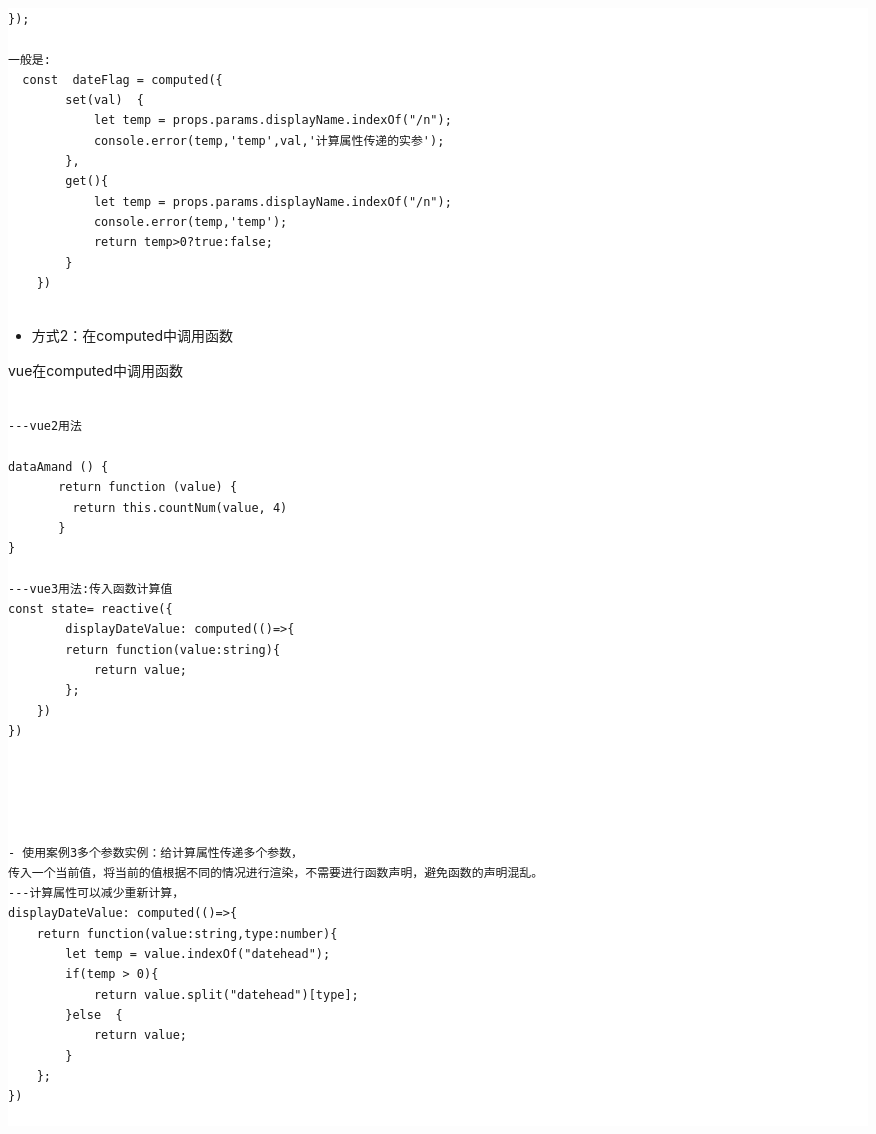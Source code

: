 ~~~
});

一般是:
  const  dateFlag = computed({
        set(val)  {
            let temp = props.params.displayName.indexOf("/n");
            console.error(temp,'temp',val,'计算属性传递的实参');
        },
        get(){
            let temp = props.params.displayName.indexOf("/n");
            console.error(temp,'temp');
            return temp>0?true:false;
        }
    })


~~~



- 方式2：在computed中调用函数

vue在computed中调用函数

~~~

---vue2用法

dataAmand () {
       return function (value) {
         return this.countNum(value, 4)
       }
}

---vue3用法:传入函数计算值
const state= reactive({
        displayDateValue: computed(()=>{
        return function(value:string){
            return value;
        };
    })
})





- 使用案例3多个参数实例：给计算属性传递多个参数，
传入一个当前值，将当前的值根据不同的情况进行渲染，不需要进行函数声明，避免函数的声明混乱。
---计算属性可以减少重新计算，
displayDateValue: computed(()=>{
    return function(value:string,type:number){
        let temp = value.indexOf("datehead");
        if(temp > 0){
            return value.split("datehead")[type];
        }else  {
            return value;
        }
    };
})


~~~

